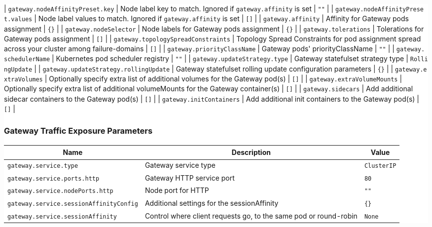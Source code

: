 | `gateway.nodeAffinityPreset.key`                            | Node label key to match. Ignored if `gateway.affinity` is set                                                                                                                                                              | `""`                    |
| `gateway.nodeAffinityPreset.values`                         | Node label values to match. Ignored if `gateway.affinity` is set                                                                                                                                                           | `[]`                    |
| `gateway.affinity`                                          | Affinity for Gateway pods assignment                                                                                                                                                                                       | `{}`                    |
| `gateway.nodeSelector`                                      | Node labels for Gateway pods assignment                                                                                                                                                                                    | `{}`                    |
| `gateway.tolerations`                                       | Tolerations for Gateway pods assignment                                                                                                                                                                                    | `[]`                    |
| `gateway.topologySpreadConstraints`                         | Topology Spread Constraints for pod assignment spread across your cluster among failure-domains                                                                                                                            | `[]`                    |
| `gateway.priorityClassName`                                 | Gateway pods' priorityClassName                                                                                                                                                                                            | `""`                    |
| `gateway.schedulerName`                                     | Kubernetes pod scheduler registry                                                                                                                                                                                          | `""`                    |
| `gateway.updateStrategy.type`                               | Gateway statefulset strategy type                                                                                                                                                                                          | `RollingUpdate`         |
| `gateway.updateStrategy.rollingUpdate`                      | Gateway statefulset rolling update configuration parameters                                                                                                                                                                | `{}`                    |
| `gateway.extraVolumes`                                      | Optionally specify extra list of additional volumes for the Gateway pod(s)                                                                                                                                                 | `[]`                    |
| `gateway.extraVolumeMounts`                                 | Optionally specify extra list of additional volumeMounts for the Gateway container(s)                                                                                                                                      | `[]`                    |
| `gateway.sidecars`                                          | Add additional sidecar containers to the Gateway pod(s)                                                                                                                                                                    | `[]`                    |
| `gateway.initContainers`                                    | Add additional init containers to the Gateway pod(s)                                                                                                                                                                       | `[]`                    |

### Gateway Traffic Exposure Parameters

| Name                                            | Description                                                                                                                      | Value                    |
| ----------------------------------------------- | -------------------------------------------------------------------------------------------------------------------------------- | ------------------------ |
| `gateway.service.type`                          | Gateway service type                                                                                                             | `ClusterIP`              |
| `gateway.service.ports.http`                    | Gateway HTTP service port                                                                                                        | `80`                     |
| `gateway.service.nodePorts.http`                | Node port for HTTP                                                                                                               | `""`                     |
| `gateway.service.sessionAffinityConfig`         | Additional settings for the sessionAffinity                                                                                      | `{}`                     |
| `gateway.service.sessionAffinity`               | Control where client requests go, to the same pod or round-robin                                                                 | `None`                   |